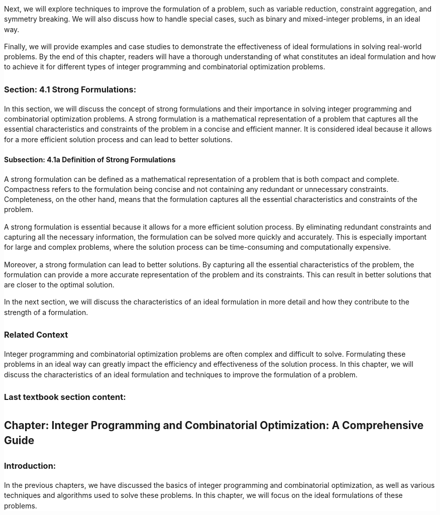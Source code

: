Next, we will explore techniques to improve the formulation of a problem, such as variable reduction, constraint aggregation, and symmetry breaking. We will also discuss how to handle special cases, such as binary and mixed-integer problems, in an ideal way. 

Finally, we will provide examples and case studies to demonstrate the effectiveness of ideal formulations in solving real-world problems. By the end of this chapter, readers will have a thorough understanding of what constitutes an ideal formulation and how to achieve it for different types of integer programming and combinatorial optimization problems.

### Section: 4.1 Strong Formulations:

In this section, we will discuss the concept of strong formulations and their importance in solving integer programming and combinatorial optimization problems. A strong formulation is a mathematical representation of a problem that captures all the essential characteristics and constraints of the problem in a concise and efficient manner. It is considered ideal because it allows for a more efficient solution process and can lead to better solutions.

#### Subsection: 4.1a Definition of Strong Formulations

A strong formulation can be defined as a mathematical representation of a problem that is both compact and complete. Compactness refers to the formulation being concise and not containing any redundant or unnecessary constraints. Completeness, on the other hand, means that the formulation captures all the essential characteristics and constraints of the problem.

A strong formulation is essential because it allows for a more efficient solution process. By eliminating redundant constraints and capturing all the necessary information, the formulation can be solved more quickly and accurately. This is especially important for large and complex problems, where the solution process can be time-consuming and computationally expensive.

Moreover, a strong formulation can lead to better solutions. By capturing all the essential characteristics of the problem, the formulation can provide a more accurate representation of the problem and its constraints. This can result in better solutions that are closer to the optimal solution.

In the next section, we will discuss the characteristics of an ideal formulation in more detail and how they contribute to the strength of a formulation. 


### Related Context
Integer programming and combinatorial optimization problems are often complex and difficult to solve. Formulating these problems in an ideal way can greatly impact the efficiency and effectiveness of the solution process. In this chapter, we will discuss the characteristics of an ideal formulation and techniques to improve the formulation of a problem.

### Last textbook section content:

## Chapter: Integer Programming and Combinatorial Optimization: A Comprehensive Guide

### Introduction:

In the previous chapters, we have discussed the basics of integer programming and combinatorial optimization, as well as various techniques and algorithms used to solve these problems. In this chapter, we will focus on the ideal formulations of these problems. 
